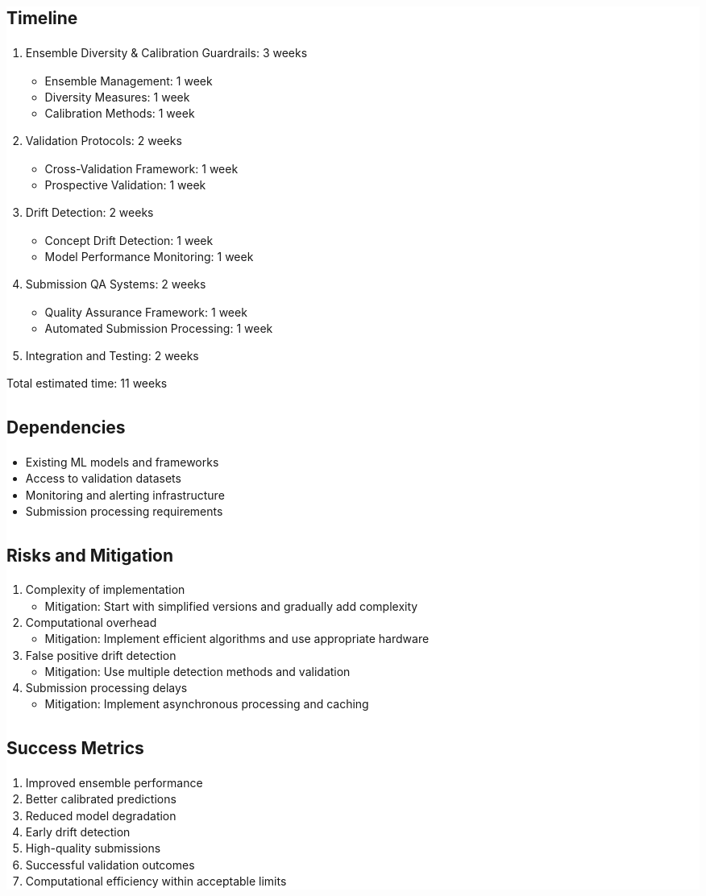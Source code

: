## Timeline

1. Ensemble Diversity & Calibration Guardrails: 3 weeks
   - Ensemble Management: 1 week
   - Diversity Measures: 1 week
   - Calibration Methods: 1 week

2. Validation Protocols: 2 weeks
   - Cross-Validation Framework: 1 week
   - Prospective Validation: 1 week

3. Drift Detection: 2 weeks
   - Concept Drift Detection: 1 week
   - Model Performance Monitoring: 1 week

4. Submission QA Systems: 2 weeks
   - Quality Assurance Framework: 1 week
   - Automated Submission Processing: 1 week

5. Integration and Testing: 2 weeks

Total estimated time: 11 weeks

## Dependencies

- Existing ML models and frameworks
- Access to validation datasets
- Monitoring and alerting infrastructure
- Submission processing requirements

## Risks and Mitigation

1. Complexity of implementation
   - Mitigation: Start with simplified versions and gradually add complexity
2. Computational overhead
   - Mitigation: Implement efficient algorithms and use appropriate hardware
3. False positive drift detection
   - Mitigation: Use multiple detection methods and validation
4. Submission processing delays
   - Mitigation: Implement asynchronous processing and caching

## Success Metrics

1. Improved ensemble performance
2. Better calibrated predictions
3. Reduced model degradation
4. Early drift detection
5. High-quality submissions
6. Successful validation outcomes
7. Computational efficiency within acceptable limits
